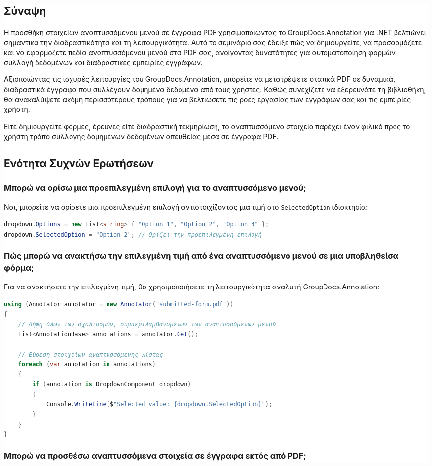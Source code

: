 ## Σύναψη

Η προσθήκη στοιχείων αναπτυσσόμενου μενού σε έγγραφα PDF χρησιμοποιώντας το GroupDocs.Annotation για .NET βελτιώνει σημαντικά την διαδραστικότητα και τη λειτουργικότητα. Αυτό το σεμινάριο σας έδειξε πώς να δημιουργείτε, να προσαρμόζετε και να εφαρμόζετε πεδία αναπτυσσόμενου μενού στα PDF σας, ανοίγοντας δυνατότητες για αυτοματοποίηση φορμών, συλλογή δεδομένων και διαδραστικές εμπειρίες εγγράφων.

Αξιοποιώντας τις ισχυρές λειτουργίες του GroupDocs.Annotation, μπορείτε να μετατρέψετε στατικά PDF σε δυναμικά, διαδραστικά έγγραφα που συλλέγουν δομημένα δεδομένα από τους χρήστες. Καθώς συνεχίζετε να εξερευνάτε τη βιβλιοθήκη, θα ανακαλύψετε ακόμη περισσότερους τρόπους για να βελτιώσετε τις ροές εργασίας των εγγράφων σας και τις εμπειρίες χρήστη.

Είτε δημιουργείτε φόρμες, έρευνες είτε διαδραστική τεκμηρίωση, το αναπτυσσόμενο στοιχείο παρέχει έναν φιλικό προς το χρήστη τρόπο συλλογής δομημένων δεδομένων απευθείας μέσα σε έγγραφα PDF.

## Ενότητα Συχνών Ερωτήσεων

### Μπορώ να ορίσω μια προεπιλεγμένη επιλογή για το αναπτυσσόμενο μενού;

Ναι, μπορείτε να ορίσετε μια προεπιλεγμένη επιλογή αντιστοιχίζοντας μια τιμή στο `SelectedOption` ιδιοκτησία:

```csharp
dropdown.Options = new List<string> { "Option 1", "Option 2", "Option 3" };
dropdown.SelectedOption = "Option 2"; // Ορίζει την προεπιλεγμένη επιλογή
```

### Πώς μπορώ να ανακτήσω την επιλεγμένη τιμή από ένα αναπτυσσόμενο μενού σε μια υποβληθείσα φόρμα;

Για να ανακτήσετε την επιλεγμένη τιμή, θα χρησιμοποιήσετε τη λειτουργικότητα αναλυτή GroupDocs.Annotation:

```csharp
using (Annotator annotator = new Annotator("submitted-form.pdf"))
{
    // Λήψη όλων των σχολιασμών, συμπεριλαμβανομένων των αναπτυσσόμενων μενού
    List<AnnotationBase> annotations = annotator.Get();
    
    // Εύρεση στοιχείων αναπτυσσόμενης λίστας
    foreach (var annotation in annotations)
    {
        if (annotation is DropdownComponent dropdown)
        {
            Console.WriteLine($"Selected value: {dropdown.SelectedOption}");
        }
    }
}
```

### Μπορώ να προσθέσω αναπτυσσόμενα στοιχεία σε έγγραφα εκτός από PDF;
